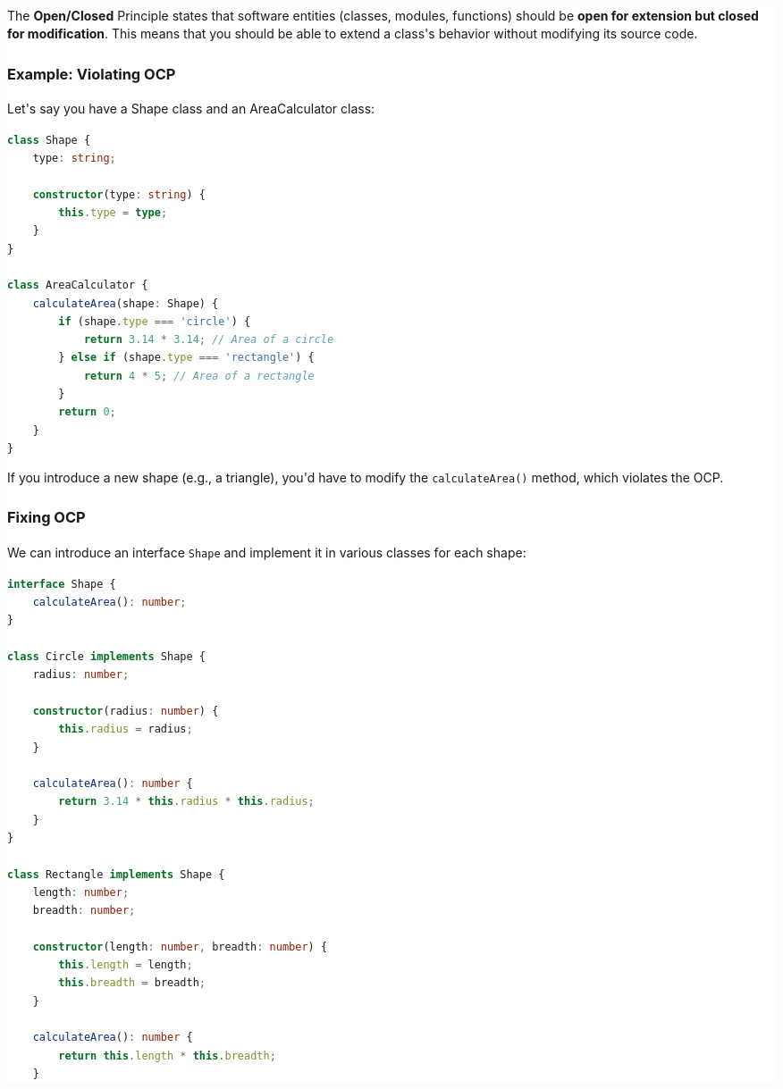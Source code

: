 
The **Open/Closed** Principle states that software entities (classes, modules, functions) should be **open for extension but closed for modification**. This means that you should be able to extend a class's behavior without modifying its source code.

### Example: Violating OCP

Let's say you have a Shape class and an AreaCalculator class:

```typescript
class Shape {
    type: string;
    
    constructor(type: string) {
        this.type = type;
    }
}

class AreaCalculator {
    calculateArea(shape: Shape) {
        if (shape.type === 'circle') {
            return 3.14 * 3.14; // Area of a circle
        } else if (shape.type === 'rectangle') {
            return 4 * 5; // Area of a rectangle
        }
        return 0;
    }
}
```

If you introduce a new shape (e.g., a triangle), you'd have to modify the `calculateArea()` method, which violates the OCP.

### Fixing OCP

We can introduce an interface `Shape` and implement it in various classes for each shape:

```typescript
interface Shape {
    calculateArea(): number;
}

class Circle implements Shape {
    radius: number;

    constructor(radius: number) {
        this.radius = radius;
    }

    calculateArea(): number {
        return 3.14 * this.radius * this.radius;
    }
}

class Rectangle implements Shape {
    length: number;
    breadth: number;

    constructor(length: number, breadth: number) {
        this.length = length;
        this.breadth = breadth;
    }

    calculateArea(): number {
        return this.length * this.breadth;
    }
```